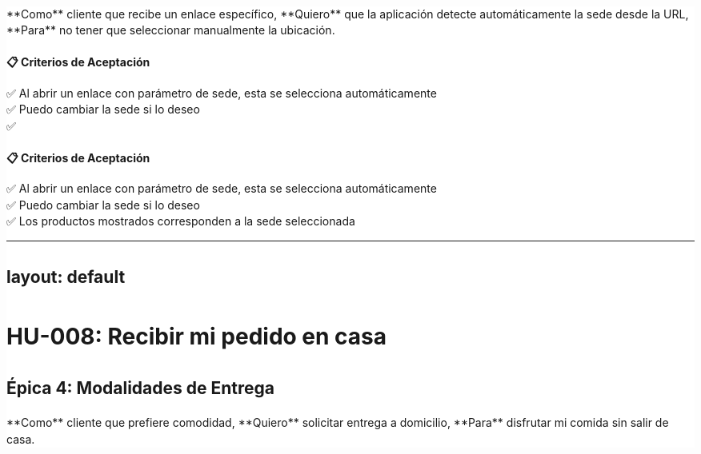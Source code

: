 <div class="text-lg mb-6">
**Como** cliente que recibe un enlace específico,  
**Quiero** que la aplicación detecte automáticamente la sede desde la URL,  
**Para** no tener que seleccionar manualmente la ubicación.
</div>
</div>

<div class="bg-orange-50 p-6 rounded-lg border border-orange-200">
  <h4 class="text-orange-800 font-semibold text-lg mb-4">📋 Criterios de Aceptación</h4>
  <div class="space-y-3">
    <div class="flex items-start gap-3">
      <span class="text-green-600 text-xl">✅</span>
      <span>Al abrir un enlace con parámetro de sede, esta se selecciona automáticamente</span>
    </div>
    <div class="flex items-start gap-3">
      <span class="text-green-600 text-xl">✅</span>
      <span>Puedo cambiar la sede si lo deseo</span>
    </div>
    <div class="flex items-start gap-3">
      <span class="text-green-600 text-xl">✅</span>
<div class="bg-orange-50 p-6 rounded-lg border border-orange-200">
  <h4 class="text-orange-800 font-semibold text-lg mb-4">📋 Criterios de Aceptación</h4>
  <div class="space-y-3">
    <div class="flex items-start gap-3">
      <span class="text-green-600 text-xl">✅</span>
      <span>Al abrir un enlace con parámetro de sede, esta se selecciona automáticamente</span>
    </div>
    <div class="flex items-start gap-3">
      <span class="text-green-600 text-xl">✅</span>
      <span>Puedo cambiar la sede si lo deseo</span>
    </div>
    <div class="flex items-start gap-3">
      <span class="text-green-600 text-xl">✅</span>
      <span>Los productos mostrados corresponden a la sede seleccionada</span>
    </div>
  </div>
</div>

</div>

---
layout: default
---

# HU-008: Recibir mi pedido en casa
## Épica 4: Modalidades de Entrega

<div class="mt-8">

<div class="text-lg mb-6">
**Como** cliente que prefiere comodidad,  
**Quiero** solicitar entrega a domicilio,  
**Para** disfrutar mi comida sin salir de casa.
</div>
